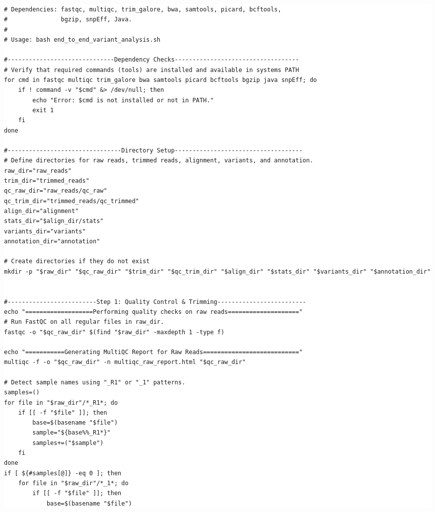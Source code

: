     # Dependencies: fastqc, multiqc, trim_galore, bwa, samtools, picard, bcftools,
    #               bgzip, snpEff, Java.
    #
    # Usage: bash end_to_end_variant_analysis.sh

    #------------------------------Dependency Checks-----------------------------------
    # Verify that required commands (tools) are installed and available in systems PATH
    for cmd in fastqc multiqc trim_galore bwa samtools picard bcftools bgzip java snpEff; do
        if ! command -v "$cmd" &> /dev/null; then
            echo "Error: $cmd is not installed or not in PATH."
            exit 1
        fi
    done

    #--------------------------------Directory Setup------------------------------------
    # Define directories for raw reads, trimmed reads, alignment, variants, and annotation.
    raw_dir="raw_reads"
    trim_dir="trimmed_reads"
    qc_raw_dir="raw_reads/qc_raw"
    qc_trim_dir="trimmed_reads/qc_trimmed"
    align_dir="alignment"
    stats_dir="$align_dir/stats"
    variants_dir="variants"
    annotation_dir="annotation"

    # Create directories if they do not exist
    mkdir -p "$raw_dir" "$qc_raw_dir" "$trim_dir" "$qc_trim_dir" "$align_dir" "$stats_dir" "$variants_dir" "$annotation_dir"


    #-------------------------Step 1: Quality Control & Trimming-------------------------
    echo "===================Performing quality checks on raw reads===================="
    # Run FastQC on all regular files in raw_dir.
    fastqc -o "$qc_raw_dir" $(find "$raw_dir" -maxdepth 1 -type f)

    echo "===========Generating MultiQC Report for Raw Reads==========================="
    multiqc -f -o "$qc_raw_dir" -n multiqc_raw_report.html "$qc_raw_dir"

    # Detect sample names using "_R1" or "_1" patterns.
    samples=()
    for file in "$raw_dir"/*_R1*; do
        if [[ -f "$file" ]]; then
            base=$(basename "$file")
            sample="${base%%_R1*}"
            samples+=("$sample")
        fi
    done
    if [ ${#samples[@]} -eq 0 ]; then
        for file in "$raw_dir"/*_1*; do
            if [[ -f "$file" ]]; then
                base=$(basename "$file")